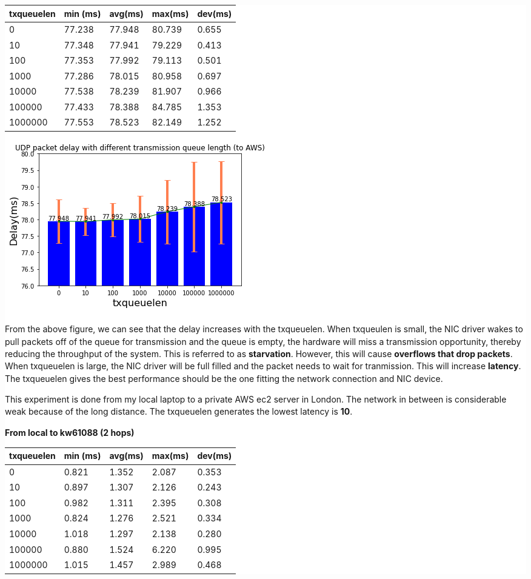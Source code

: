 | txqueuelen | min (ms) | avg(ms) | max(ms) | dev(ms) |
| ---------- | -------- | ------- | ------- | ------- |
| 0          | 77.238   | 77.948  | 80.739  | 0.655   |
| 10         | 77.348   | 77.941  | 79.229  | 0.413   |
| 100        | 77.353   | 77.992  | 79.113  | 0.501   |
| 1000       | 77.286   | 78.015  | 80.958  | 0.697   |
| 10000      | 77.538   | 78.239  | 81.907  | 0.966   |
| 100000     | 77.433   | 78.388  | 84.785  | 1.353   |
| 1000000    | 77.553   | 78.523  | 82.149  | 1.252   |

![udpAWS](Figures/udpAWS.png)

From the above figure, we can see that the delay increases with the txqueuelen. When txqueulen is small, the NIC driver wakes to pull packets off of the queue for transmission and the queue is empty, the hardware will miss a transmission opportunity, thereby reducing the throughput of the system. This is referred to as **starvation**. However,  this will cause **overflows that drop packets**. When txqueuelen is large,  the NIC driver will be full filled and the packet needs to wait for tranmission. This will increase **latency**.  The txqueuelen gives the best performance should be the one fitting the network connection and NIC device. 

This experiment is done from my local laptop to a private AWS ec2 server in London. The network in between is considerable weak because of the long distance. The txqueuelen generates the lowest latency is **10**. 

**From local to kw61088 (2 hops)**

| txqueuelen | min (ms) | avg(ms) | max(ms) | dev(ms) |
| ---------- | -------- | ------- | ------- | ------- |
| 0          | 0.821    | 1.352   | 2.087   | 0.353   |
| 10         | 0.897    | 1.307   | 2.126   | 0.243   |
| 100        | 0.982    | 1.311   | 2.395   | 0.308   |
| 1000       | 0.824    | 1.276   | 2.521   | 0.334   |
| 10000      | 1.018    | 1.297   | 2.138   | 0.280   |
| 100000     | 0.880    | 1.524   | 6.220   | 0.995   |
| 1000000    | 1.015    | 1.457   | 2.989   | 0.468   |
